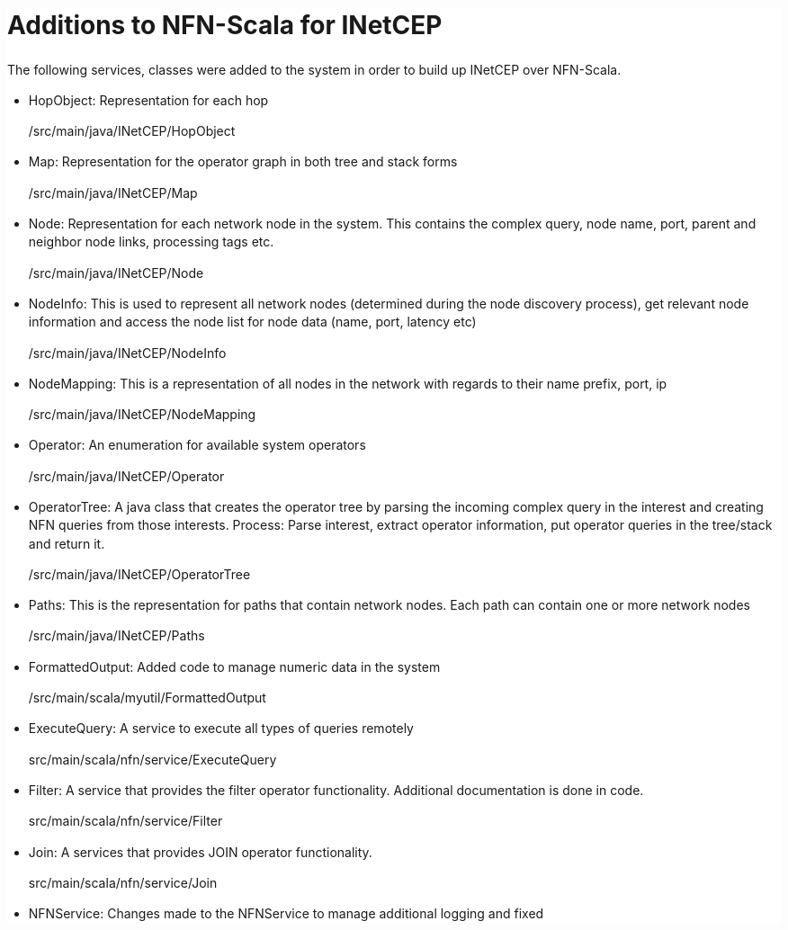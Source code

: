 # Additions to NFN-Scala for INetCEP
The following services, classes were added to the system in order to build up INetCEP over NFN-Scala.

* HopObject: Representation for each hop

    /src/main/java/INetCEP/HopObject

* Map: Representation for the operator graph in both tree and stack forms

    /src/main/java/INetCEP/Map

* Node: Representation for each network node in the system. This contains the complex query, node name, port, parent and neighbor node links, processing tags etc.

    /src/main/java/INetCEP/Node

* NodeInfo: This is used to represent all network nodes (determined during the node discovery process), get relevant node information and access the node list for node data (name, port, latency etc)

    /src/main/java/INetCEP/NodeInfo

* NodeMapping: This is a representation of all nodes in the network with regards to their name prefix, port, ip

    /src/main/java/INetCEP/NodeMapping

* Operator: An enumeration for available system operators

    /src/main/java/INetCEP/Operator

* OperatorTree: A java class that creates the operator tree by parsing the incoming complex query in the interest and creating NFN queries from those interests. Process: Parse interest, extract operator information, put operator queries in the tree/stack and return it.

    /src/main/java/INetCEP/OperatorTree

* Paths: This is the representation for paths that contain network nodes. Each path can contain one or more network nodes

    /src/main/java/INetCEP/Paths

* FormattedOutput: Added code to manage numeric data in the system

    /src/main/scala/myutil/FormattedOutput

* ExecuteQuery: A service to execute all types of queries remotely

    src/main/scala/nfn/service/ExecuteQuery

* Filter: A service that provides the filter operator functionality. Additional documentation is done in code.

    src/main/scala/nfn/service/Filter

* Join: A services that provides JOIN operator functionality.

    src/main/scala/nfn/service/Join

* NFNService: Changes made to the NFNService to manage additional logging and fixed 
